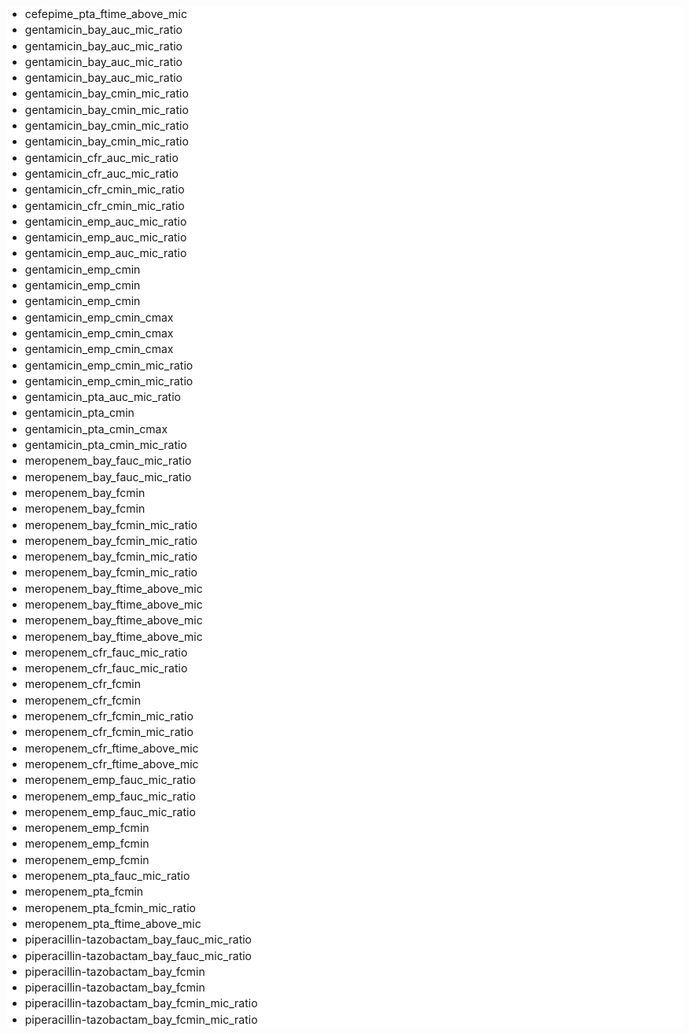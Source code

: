 * cefepime_pta_ftime_above_mic 
* gentamicin_bay_auc_mic_ratio 
* gentamicin_bay_auc_mic_ratio 
* gentamicin_bay_auc_mic_ratio 
* gentamicin_bay_auc_mic_ratio 
* gentamicin_bay_cmin_mic_ratio 
* gentamicin_bay_cmin_mic_ratio 
* gentamicin_bay_cmin_mic_ratio 
* gentamicin_bay_cmin_mic_ratio 
* gentamicin_cfr_auc_mic_ratio 
* gentamicin_cfr_auc_mic_ratio 
* gentamicin_cfr_cmin_mic_ratio 
* gentamicin_cfr_cmin_mic_ratio 
* gentamicin_emp_auc_mic_ratio 
* gentamicin_emp_auc_mic_ratio 
* gentamicin_emp_auc_mic_ratio 
* gentamicin_emp_cmin 
* gentamicin_emp_cmin 
* gentamicin_emp_cmin 
* gentamicin_emp_cmin_cmax 
* gentamicin_emp_cmin_cmax 
* gentamicin_emp_cmin_cmax 
* gentamicin_emp_cmin_mic_ratio 
* gentamicin_emp_cmin_mic_ratio 
* gentamicin_pta_auc_mic_ratio 
* gentamicin_pta_cmin 
* gentamicin_pta_cmin_cmax 
* gentamicin_pta_cmin_mic_ratio 
* meropenem_bay_fauc_mic_ratio 
* meropenem_bay_fauc_mic_ratio 
* meropenem_bay_fcmin 
* meropenem_bay_fcmin 
* meropenem_bay_fcmin_mic_ratio 
* meropenem_bay_fcmin_mic_ratio 
* meropenem_bay_fcmin_mic_ratio 
* meropenem_bay_fcmin_mic_ratio 
* meropenem_bay_ftime_above_mic 
* meropenem_bay_ftime_above_mic 
* meropenem_bay_ftime_above_mic 
* meropenem_bay_ftime_above_mic 
* meropenem_cfr_fauc_mic_ratio 
* meropenem_cfr_fauc_mic_ratio 
* meropenem_cfr_fcmin 
* meropenem_cfr_fcmin 
* meropenem_cfr_fcmin_mic_ratio 
* meropenem_cfr_fcmin_mic_ratio 
* meropenem_cfr_ftime_above_mic 
* meropenem_cfr_ftime_above_mic 
* meropenem_emp_fauc_mic_ratio 
* meropenem_emp_fauc_mic_ratio 
* meropenem_emp_fauc_mic_ratio 
* meropenem_emp_fcmin 
* meropenem_emp_fcmin 
* meropenem_emp_fcmin 
* meropenem_pta_fauc_mic_ratio 
* meropenem_pta_fcmin 
* meropenem_pta_fcmin_mic_ratio 
* meropenem_pta_ftime_above_mic 
* piperacillin-tazobactam_bay_fauc_mic_ratio 
* piperacillin-tazobactam_bay_fauc_mic_ratio 
* piperacillin-tazobactam_bay_fcmin 
* piperacillin-tazobactam_bay_fcmin 
* piperacillin-tazobactam_bay_fcmin_mic_ratio 
* piperacillin-tazobactam_bay_fcmin_mic_ratio 